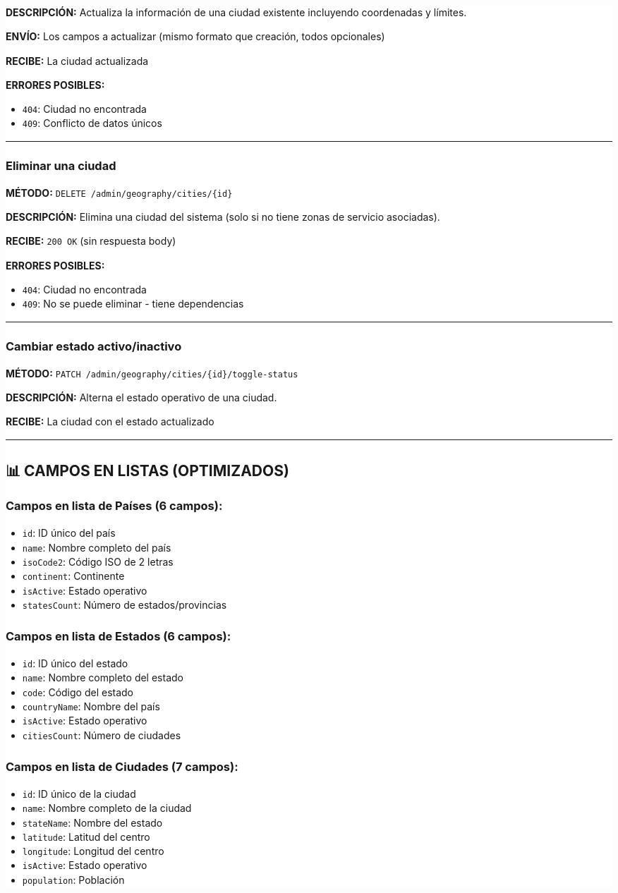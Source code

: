 **DESCRIPCIÓN:** Actualiza la información de una ciudad existente incluyendo coordenadas y límites.

**ENVÍO:** Los campos a actualizar (mismo formato que creación, todos opcionales)

**RECIBE:** La ciudad actualizada

**ERRORES POSIBLES:**
- `404`: Ciudad no encontrada
- `409`: Conflicto de datos únicos

---

### Eliminar una ciudad

**MÉTODO:** `DELETE /admin/geography/cities/{id}`

**DESCRIPCIÓN:** Elimina una ciudad del sistema (solo si no tiene zonas de servicio asociadas).

**RECIBE:** `200 OK` (sin respuesta body)

**ERRORES POSIBLES:**
- `404`: Ciudad no encontrada
- `409`: No se puede eliminar - tiene dependencias

---

### Cambiar estado activo/inactivo

**MÉTODO:** `PATCH /admin/geography/cities/{id}/toggle-status`

**DESCRIPCIÓN:** Alterna el estado operativo de una ciudad.

**RECIBE:** La ciudad con el estado actualizado

---

## 📊 CAMPOS EN LISTAS (OPTIMIZADOS)

### Campos en lista de Países (6 campos):
- `id`: ID único del país
- `name`: Nombre completo del país
- `isoCode2`: Código ISO de 2 letras
- `continent`: Continente
- `isActive`: Estado operativo
- `statesCount`: Número de estados/provincias

### Campos en lista de Estados (6 campos):
- `id`: ID único del estado
- `name`: Nombre completo del estado
- `code`: Código del estado
- `countryName`: Nombre del país
- `isActive`: Estado operativo
- `citiesCount`: Número de ciudades

### Campos en lista de Ciudades (7 campos):
- `id`: ID único de la ciudad
- `name`: Nombre completo de la ciudad
- `stateName`: Nombre del estado
- `latitude`: Latitud del centro
- `longitude`: Longitud del centro
- `isActive`: Estado operativo
- `population`: Población
